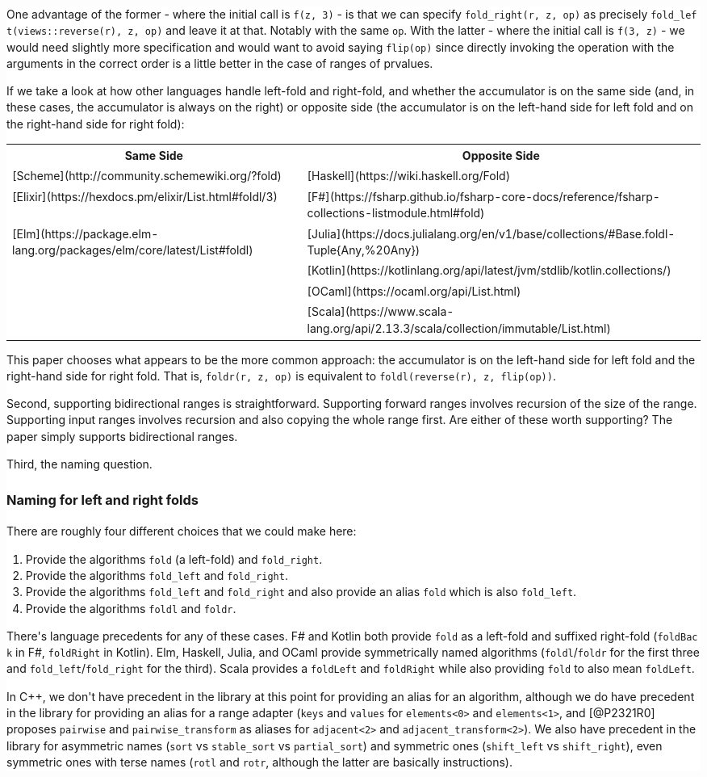 One advantage of the former - where the initial call is `f(z, 3)` - is that we can specify `fold_right(r, z, op)` as precisely `fold_left(views::reverse(r), z, op)` and leave it at that. Notably with the same `op`. With the latter - where the initial call is `f(3, z)` - we would need slightly more specification and would want to avoid saying `flip(op)` since directly invoking the operation with the arguments in the correct order is a little better in the case of ranges of prvalues.

If we take a look at how other languages handle left-fold and right-fold, and whether the accumulator is on the same side (and, in these cases, the accumulator is always on the right) or opposite side (the accumulator is on the left-hand side for left fold and on the right-hand side for right fold):

<table>
<tr><th>Same Side</th><th>Opposite Side</th></tr>
<tr><td>[Scheme](http://community.schemewiki.org/?fold)</td><td>[Haskell](https://wiki.haskell.org/Fold)</td></tr>
<tr><td>[Elixir](https://hexdocs.pm/elixir/List.html#foldl/3)</td><td>[F#](https://fsharp.github.io/fsharp-core-docs/reference/fsharp-collections-listmodule.html#fold)</td></tr>
<tr><td>[Elm](https://package.elm-lang.org/packages/elm/core/latest/List#foldl)</td><td>[Julia](https://docs.julialang.org/en/v1/base/collections/#Base.foldl-Tuple{Any,%20Any})</tr>
<tr><td /><td>[Kotlin](https://kotlinlang.org/api/latest/jvm/stdlib/kotlin.collections/)</td></tr>
<tr><td /><td>[OCaml](https://ocaml.org/api/List.html)</td></tr>
<tr><td /><td>[Scala](https://www.scala-lang.org/api/2.13.3/scala/collection/immutable/List.html)</td></tr>
</table>

This paper chooses what appears to be the more common approach: the accumulator is on the left-hand side for left fold and the right-hand side for right fold. That is, `foldr(r, z, op)` is equivalent to `foldl(reverse(r), z, flip(op))`.

Second, supporting bidirectional ranges is straightforward. Supporting forward ranges involves recursion of the size of the range. Supporting input ranges involves recursion and also copying the whole range first. Are either of these worth supporting? The paper simply supports bidirectional ranges.

Third, the naming question.

### Naming for left and right folds

There are roughly four different choices that we could make here:

1. Provide the algorithms `fold` (a left-fold) and `fold_right`.
2. Provide the algorithms `fold_left` and `fold_right`.
3. Provide the algorithms `fold_left` and `fold_right` and also provide an alias `fold` which is also `fold_left`.
4. Provide the algorithms `foldl` and `foldr`.

There's language precedents for any of these cases. F# and Kotlin both provide `fold` as a left-fold and suffixed right-fold (`foldBack` in F#, `foldRight` in Kotlin). Elm, Haskell, Julia, and OCaml provide symmetrically named algorithms (`foldl`/`foldr` for the first three and `fold_left`/`fold_right` for the third). Scala provides a `foldLeft` and `foldRight` while also providing `fold` to also mean `foldLeft`.

In C++, we don't have precedent in the library at this point for providing an alias for an algorithm, although we do have precedent in the library for providing an alias for a range adapter (`keys` and `values` for `elements<0>` and `elements<1>`, and [@P2321R0] proposes `pairwise` and `pairwise_transform` as aliases for `adjacent<2>` and `adjacent_transform<2>`). We also have precedent in the library for asymmetric names (`sort` vs `stable_sort` vs `partial_sort`) and symmetric ones (`shift_left` vs `shift_right`), even symmetric ones with terse names (`rotl` and `rotr`, although the latter are basically instructions).
